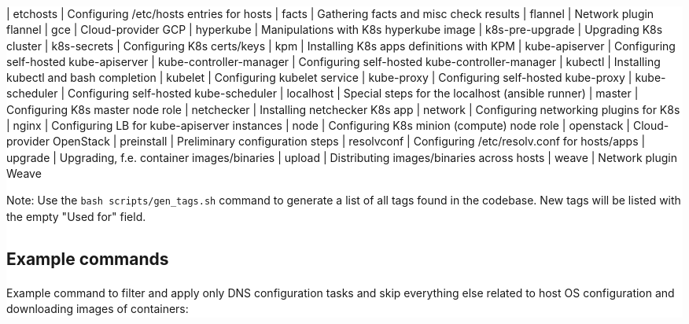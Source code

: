 |                 etchosts | Configuring /etc/hosts entries for hosts
|                    facts | Gathering facts and misc check results
|                  flannel | Network plugin flannel
|                      gce | Cloud-provider GCP
|                hyperkube | Manipulations with K8s hyperkube image
|          k8s-pre-upgrade | Upgrading K8s cluster
|              k8s-secrets | Configuring K8s certs/keys
|                      kpm | Installing K8s apps definitions with KPM
|           kube-apiserver | Configuring self-hosted kube-apiserver
|  kube-controller-manager | Configuring self-hosted kube-controller-manager
|                  kubectl | Installing kubectl and bash completion
|                  kubelet | Configuring kubelet service
|               kube-proxy | Configuring self-hosted kube-proxy
|           kube-scheduler | Configuring self-hosted kube-scheduler
|                localhost | Special steps for the localhost (ansible runner)
|                   master | Configuring K8s master node role
|               netchecker | Installing netchecker K8s app
|                  network | Configuring networking plugins for K8s
|                    nginx | Configuring LB for kube-apiserver instances
|                     node | Configuring K8s minion (compute) node role
|                openstack | Cloud-provider OpenStack
|               preinstall | Preliminary configuration steps
|               resolvconf | Configuring /etc/resolv.conf for hosts/apps
|                  upgrade | Upgrading, f.e. container images/binaries
|                   upload | Distributing images/binaries across hosts
|                    weave | Network plugin Weave

Note: Use the ``bash scripts/gen_tags.sh`` command to generate a list of all
tags found in the codebase. New tags will be listed with the empty "Used for"
field.

Example commands
----------------
Example command to filter and apply only DNS configuration tasks and skip
everything else related to host OS configuration and downloading images of containers:

